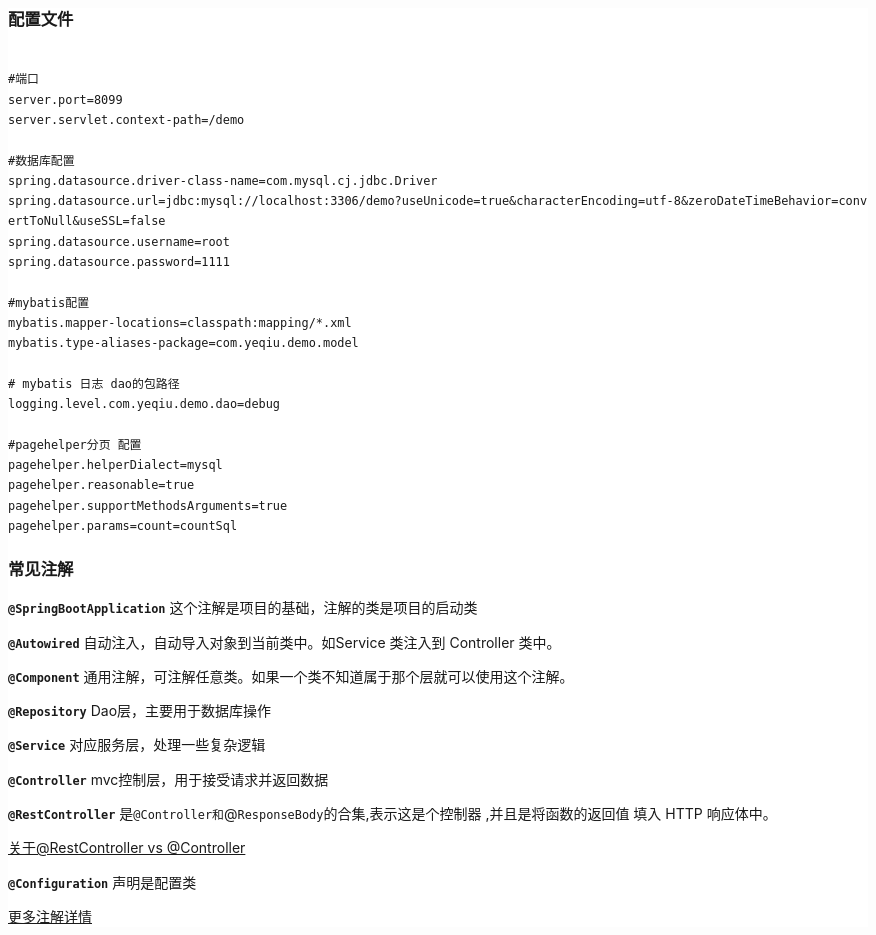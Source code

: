 

### 配置文件

```properties

#端口
server.port=8099
server.servlet.context-path=/demo

#数据库配置
spring.datasource.driver-class-name=com.mysql.cj.jdbc.Driver
spring.datasource.url=jdbc:mysql://localhost:3306/demo?useUnicode=true&characterEncoding=utf-8&zeroDateTimeBehavior=convertToNull&useSSL=false
spring.datasource.username=root
spring.datasource.password=1111

#mybatis配置
mybatis.mapper-locations=classpath:mapping/*.xml
mybatis.type-aliases-package=com.yeqiu.demo.model

# mybatis 日志 dao的包路径
logging.level.com.yeqiu.demo.dao=debug

#pagehelper分页 配置
pagehelper.helperDialect=mysql
pagehelper.reasonable=true
pagehelper.supportMethodsArguments=true
pagehelper.params=count=countSql
```





### 常见注解

**`@SpringBootApplication`** 这个注解是项目的基础，注解的类是项目的启动类

**`@Autowired`** 自动注入，自动导入对象到当前类中。如Service 类注入到 Controller 类中。

**`@Component`** 通用注解，可注解任意类。如果一个类不知道属于那个层就可以使用这个注解。

**`@Repository`** Dao层，主要用于数据库操作

**`@Service`** 对应服务层，处理一些复杂逻辑

**`@Controller`** mvc控制层，用于接受请求并返回数据

**`@RestController`** 是`@Controller和`@`ResponseBody`的合集,表示这是个控制器 ,并且是将函数的返回值 填入 HTTP 响应体中。

[关于@RestController vs @Controller](https://mp.weixin.qq.com/s?__biz=Mzg2OTA0Njk0OA==&mid=2247485544&idx=1&sn=3cc95b88979e28fe3bfe539eb421c6d8&chksm=cea247a3f9d5ceb5e324ff4b8697adc3e828ecf71a3468445e70221cce768d1e722085359907&token=1725092312&lang=zh_CN#rd)

**`@Configuration`** 声明是配置类

[更多注解详情](https://zhuanlan.zhihu.com/p/137507309)
